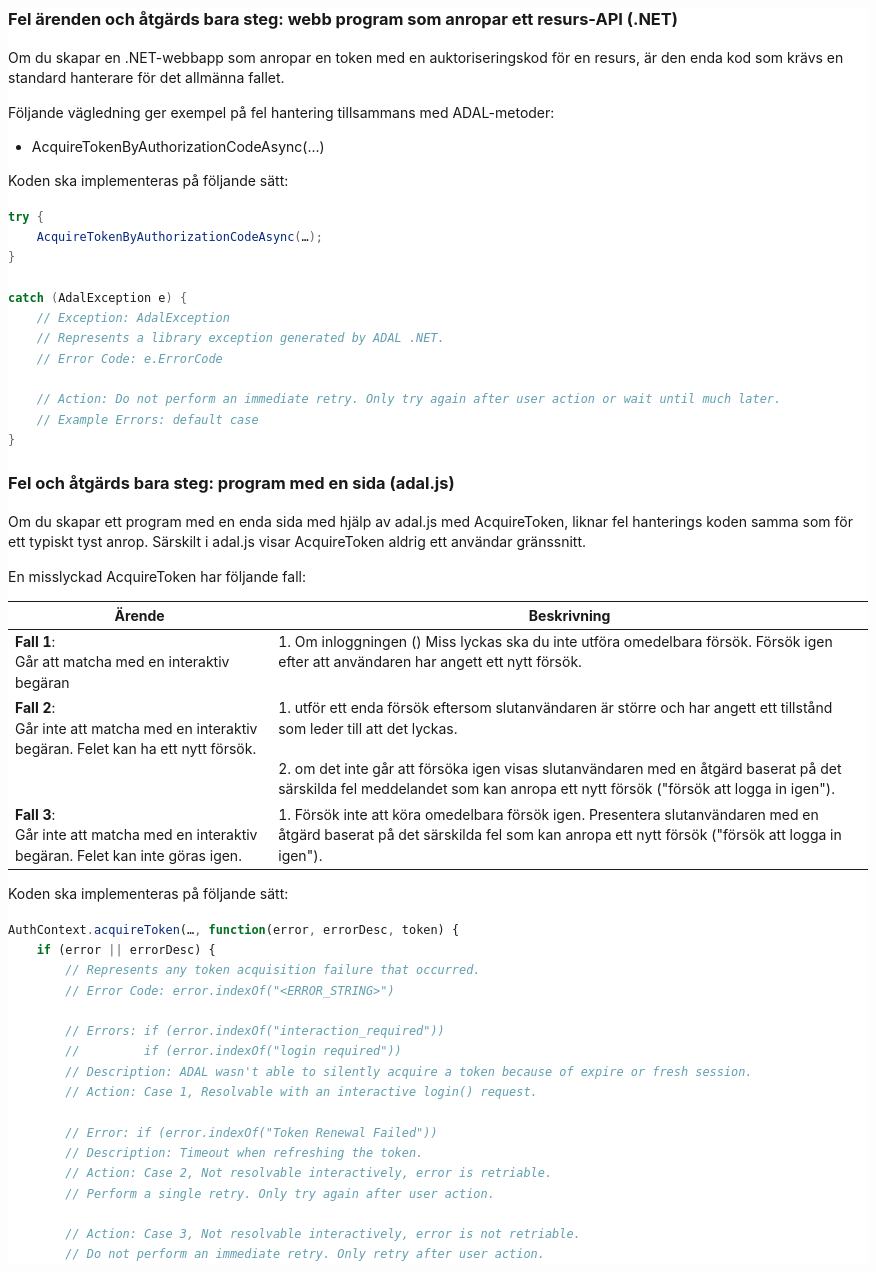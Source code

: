 ### <a name="error-cases-and-actionable-steps-web-applications-that-call-a-resource-api-net"></a>Fel ärenden och åtgärds bara steg: webb program som anropar ett resurs-API (.NET)

Om du skapar en .NET-webbapp som anropar en token med en auktoriseringskod för en resurs, är den enda kod som krävs en standard hanterare för det allmänna fallet. 

Följande vägledning ger exempel på fel hantering tillsammans med ADAL-metoder: 

- AcquireTokenByAuthorizationCodeAsync(...)

Koden ska implementeras på följande sätt:

```csharp
try {
    AcquireTokenByAuthorizationCodeAsync(…);
} 

catch (AdalException e) {
    // Exception: AdalException
    // Represents a library exception generated by ADAL .NET.
    // Error Code: e.ErrorCode

    // Action: Do not perform an immediate retry. Only try again after user action or wait until much later. 
    // Example Errors: default case
}
```

### <a name="error-cases-and-actionable-steps-single-page-applications-adaljs"></a>Fel och åtgärds bara steg: program med en sida (adal.js)

Om du skapar ett program med en enda sida med hjälp av adal.js med AcquireToken, liknar fel hanterings koden samma som för ett typiskt tyst anrop. Särskilt i adal.js visar AcquireToken aldrig ett användar gränssnitt. 

En misslyckad AcquireToken har följande fall:

| Ärende | Beskrivning  |
|------|-------------|
| **Fall 1**:<br>Går att matcha med en interaktiv begäran | 1. Om inloggningen () Miss lyckas ska du inte utföra omedelbara försök. Försök igen efter att användaren har angett ett nytt försök.|
| **Fall 2**:<br>Går inte att matcha med en interaktiv begäran. Felet kan ha ett nytt försök. | 1. utför ett enda försök eftersom slutanvändaren är större och har angett ett tillstånd som leder till att det lyckas.<br><br>2. om det inte går att försöka igen visas slutanvändaren med en åtgärd baserat på det särskilda fel meddelandet som kan anropa ett nytt försök ("försök att logga in igen"). |
| **Fall 3**:<br>Går inte att matcha med en interaktiv begäran. Felet kan inte göras igen. | 1. Försök inte att köra omedelbara försök igen. Presentera slutanvändaren med en åtgärd baserat på det särskilda fel som kan anropa ett nytt försök ("försök att logga in igen"). |

Koden ska implementeras på följande sätt:

```javascript
AuthContext.acquireToken(…, function(error, errorDesc, token) {
    if (error || errorDesc) {
        // Represents any token acquisition failure that occurred. 
        // Error Code: error.indexOf("<ERROR_STRING>")

        // Errors: if (error.indexOf("interaction_required"))
        //         if (error.indexOf("login required"))
        // Description: ADAL wasn't able to silently acquire a token because of expire or fresh session. 
        // Action: Case 1, Resolvable with an interactive login() request. 

        // Error: if (error.indexOf("Token Renewal Failed")) 
        // Description: Timeout when refreshing the token.
        // Action: Case 2, Not resolvable interactively, error is retriable.
        // Perform a single retry. Only try again after user action.

        // Action: Case 3, Not resolvable interactively, error is not retriable. 
        // Do not perform an immediate retry. Only retry after user action.
```